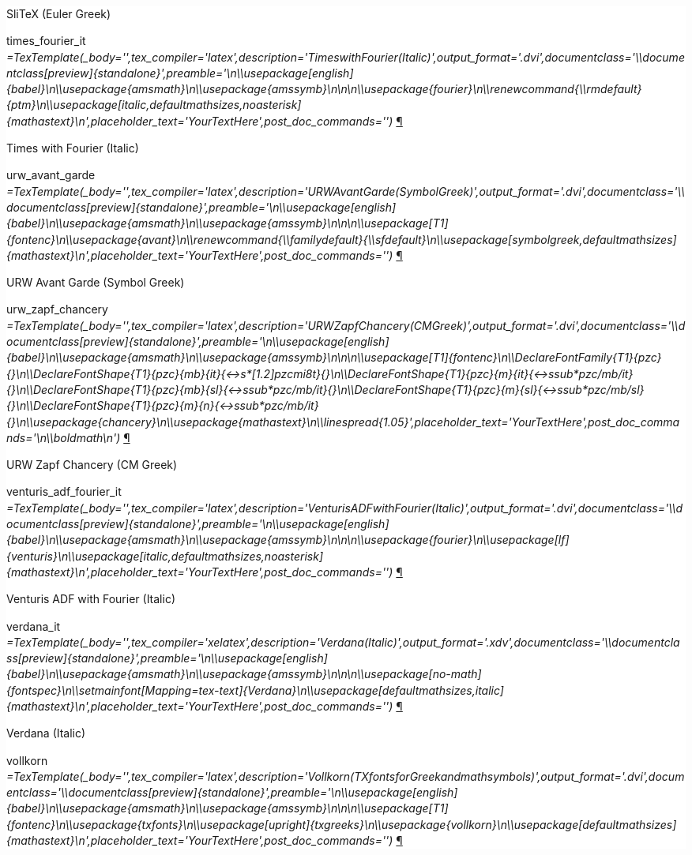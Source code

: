 SliTeX (Euler Greek)

times\_fourier\_it _=TexTemplate(\_body='',tex\_compiler='latex',description='TimeswithFourier(Italic)',output\_format='.dvi',documentclass='\\\documentclass\[preview\]{standalone}',preamble='\\n\\\usepackage\[english\]{babel}\\n\\\usepackage{amsmath}\\n\\\usepackage{amssymb}\\n\\n\\n\\\usepackage{fourier}\\n\\\renewcommand{\\\rmdefault}{ptm}\\n\\\usepackage\[italic,defaultmathsizes,noasterisk\]{mathastext}\\n',placeholder\_text='YourTextHere',post\_doc\_commands='')_ [¶](https://docs.manim.community/en/stable/reference/manim.utils.tex_templates.TexFontTemplates.html#manim.utils.tex_templates.TexFontTemplates.times_fourier_it "Link to this definition")

Times with Fourier (Italic)

urw\_avant\_garde _=TexTemplate(\_body='',tex\_compiler='latex',description='URWAvantGarde(SymbolGreek)',output\_format='.dvi',documentclass='\\\documentclass\[preview\]{standalone}',preamble='\\n\\\usepackage\[english\]{babel}\\n\\\usepackage{amsmath}\\n\\\usepackage{amssymb}\\n\\n\\n\\\usepackage\[T1\]{fontenc}\\n\\\usepackage{avant}\\n\\\renewcommand{\\\familydefault}{\\\sfdefault}\\n\\\usepackage\[symbolgreek,defaultmathsizes\]{mathastext}\\n',placeholder\_text='YourTextHere',post\_doc\_commands='')_ [¶](https://docs.manim.community/en/stable/reference/manim.utils.tex_templates.TexFontTemplates.html#manim.utils.tex_templates.TexFontTemplates.urw_avant_garde "Link to this definition")

URW Avant Garde (Symbol Greek)

urw\_zapf\_chancery _=TexTemplate(\_body='',tex\_compiler='latex',description='URWZapfChancery(CMGreek)',output\_format='.dvi',documentclass='\\\documentclass\[preview\]{standalone}',preamble='\\n\\\usepackage\[english\]{babel}\\n\\\usepackage{amsmath}\\n\\\usepackage{amssymb}\\n\\n\\n\\\usepackage\[T1\]{fontenc}\\n\\\DeclareFontFamily{T1}{pzc}{}\\n\\\DeclareFontShape{T1}{pzc}{mb}{it}{<->s\*\[1.2\]pzcmi8t}{}\\n\\\DeclareFontShape{T1}{pzc}{m}{it}{<->ssub\*pzc/mb/it}{}\\n\\\DeclareFontShape{T1}{pzc}{mb}{sl}{<->ssub\*pzc/mb/it}{}\\n\\\DeclareFontShape{T1}{pzc}{m}{sl}{<->ssub\*pzc/mb/sl}{}\\n\\\DeclareFontShape{T1}{pzc}{m}{n}{<->ssub\*pzc/mb/it}{}\\n\\\usepackage{chancery}\\n\\\usepackage{mathastext}\\n\\\linespread{1.05}',placeholder\_text='YourTextHere',post\_doc\_commands='\\n\\\boldmath\\n')_ [¶](https://docs.manim.community/en/stable/reference/manim.utils.tex_templates.TexFontTemplates.html#manim.utils.tex_templates.TexFontTemplates.urw_zapf_chancery "Link to this definition")

URW Zapf Chancery (CM Greek)

venturis\_adf\_fourier\_it _=TexTemplate(\_body='',tex\_compiler='latex',description='VenturisADFwithFourier(Italic)',output\_format='.dvi',documentclass='\\\documentclass\[preview\]{standalone}',preamble='\\n\\\usepackage\[english\]{babel}\\n\\\usepackage{amsmath}\\n\\\usepackage{amssymb}\\n\\n\\n\\\usepackage{fourier}\\n\\\usepackage\[lf\]{venturis}\\n\\\usepackage\[italic,defaultmathsizes,noasterisk\]{mathastext}\\n',placeholder\_text='YourTextHere',post\_doc\_commands='')_ [¶](https://docs.manim.community/en/stable/reference/manim.utils.tex_templates.TexFontTemplates.html#manim.utils.tex_templates.TexFontTemplates.venturis_adf_fourier_it "Link to this definition")

Venturis ADF with Fourier (Italic)

verdana\_it _=TexTemplate(\_body='',tex\_compiler='xelatex',description='Verdana(Italic)',output\_format='.xdv',documentclass='\\\documentclass\[preview\]{standalone}',preamble='\\n\\\usepackage\[english\]{babel}\\n\\\usepackage{amsmath}\\n\\\usepackage{amssymb}\\n\\n\\n\\\usepackage\[no-math\]{fontspec}\\n\\\setmainfont\[Mapping=tex-text\]{Verdana}\\n\\\usepackage\[defaultmathsizes,italic\]{mathastext}\\n',placeholder\_text='YourTextHere',post\_doc\_commands='')_ [¶](https://docs.manim.community/en/stable/reference/manim.utils.tex_templates.TexFontTemplates.html#manim.utils.tex_templates.TexFontTemplates.verdana_it "Link to this definition")

Verdana (Italic)

vollkorn _=TexTemplate(\_body='',tex\_compiler='latex',description='Vollkorn(TXfontsforGreekandmathsymbols)',output\_format='.dvi',documentclass='\\\documentclass\[preview\]{standalone}',preamble='\\n\\\usepackage\[english\]{babel}\\n\\\usepackage{amsmath}\\n\\\usepackage{amssymb}\\n\\n\\n\\\usepackage\[T1\]{fontenc}\\n\\\usepackage{txfonts}\\n\\\usepackage\[upright\]{txgreeks}\\n\\\usepackage{vollkorn}\\n\\\usepackage\[defaultmathsizes\]{mathastext}\\n',placeholder\_text='YourTextHere',post\_doc\_commands='')_ [¶](https://docs.manim.community/en/stable/reference/manim.utils.tex_templates.TexFontTemplates.html#manim.utils.tex_templates.TexFontTemplates.vollkorn "Link to this definition")
